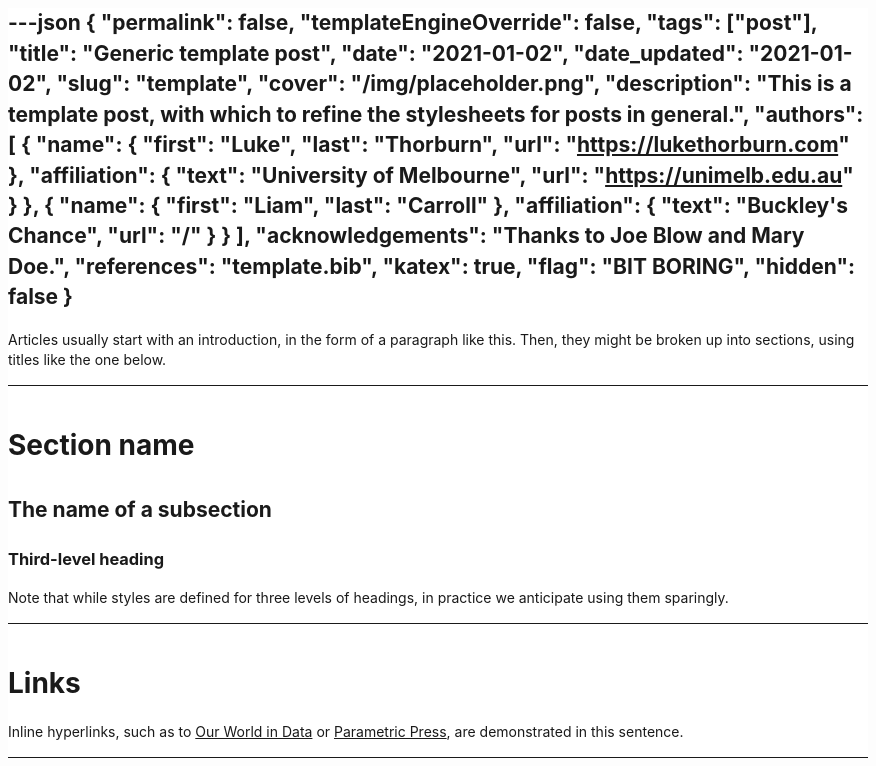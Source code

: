 ---json
{
	"permalink": false,
	"templateEngineOverride": false,
	"tags": ["post"],
	"title": "Generic template post",
	"date": "2021-01-02",
	"date_updated": "2021-01-02",
	"slug": "template",
	"cover": "/img/placeholder.png",
	"description": "This is a template post, with which to refine the stylesheets for posts in general.",
	"authors": [
		{
			"name": { "first": "Luke", "last": "Thorburn", "url": "https://lukethorburn.com" },
			"affiliation": { "text": "University of Melbourne", "url": "https://unimelb.edu.au" }
		},
		{
			"name": { "first": "Liam", "last": "Carroll" },
			"affiliation": { "text": "Buckley's Chance", "url": "/" }
		}
	],
	"acknowledgements": "Thanks to Joe Blow and Mary Doe.",
	"references": "template.bib",
	"katex": true,
	"flag": "BIT BORING",
	"hidden": false
}
---

Articles usually start with an introduction, in the form of a paragraph like this. Then, they might be broken up into sections, using titles like the one below.

---

# Section name

## The name of a subsection

### Third-level heading

Note that while styles are defined for three levels of headings, in practice we anticipate using them sparingly.

---

# Links

Inline hyperlinks, such as to [Our World in Data](https://ourworldindata.org/) or [Parametric Press](https://parametric.press/issue-02/), are demonstrated in this sentence.

---